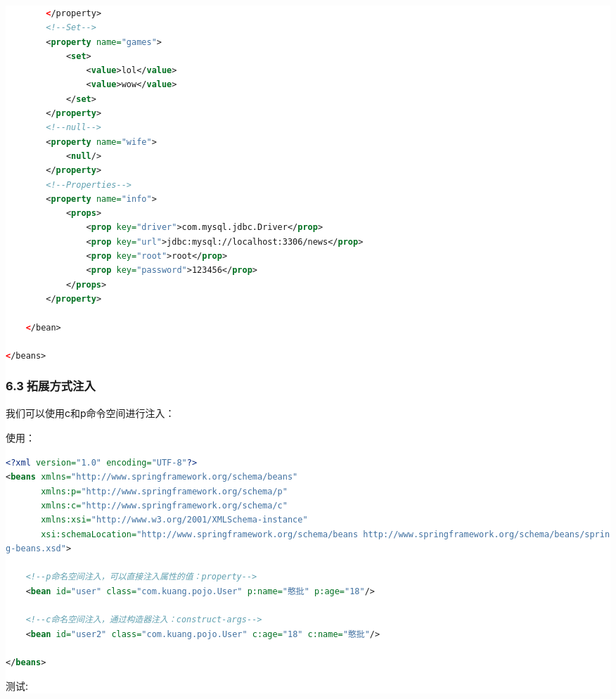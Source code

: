 ```xml
        </property>
        <!--Set-->
        <property name="games">
            <set>
                <value>lol</value>
                <value>wow</value>
            </set>
        </property>
        <!--null-->
        <property name="wife">
            <null/>
        </property>
        <!--Properties-->
        <property name="info">
            <props>
                <prop key="driver">com.mysql.jdbc.Driver</prop>
                <prop key="url">jdbc:mysql://localhost:3306/news</prop>
                <prop key="root">root</prop>
                <prop key="password">123456</prop>
            </props>
        </property>

    </bean>

</beans>
```

### 6.3 拓展方式注入

我们可以使用c和p命令空间进行注入：

使用：

```xml
<?xml version="1.0" encoding="UTF-8"?>
<beans xmlns="http://www.springframework.org/schema/beans"
       xmlns:p="http://www.springframework.org/schema/p"
       xmlns:c="http://www.springframework.org/schema/c"
       xmlns:xsi="http://www.w3.org/2001/XMLSchema-instance"
       xsi:schemaLocation="http://www.springframework.org/schema/beans http://www.springframework.org/schema/beans/spring-beans.xsd">

    <!--p命名空间注入，可以直接注入属性的值：property-->
    <bean id="user" class="com.kuang.pojo.User" p:name="憨批" p:age="18"/>

    <!--c命名空间注入，通过构造器注入：construct-args-->
    <bean id="user2" class="com.kuang.pojo.User" c:age="18" c:name="憨批"/>

</beans>
```

测试:
